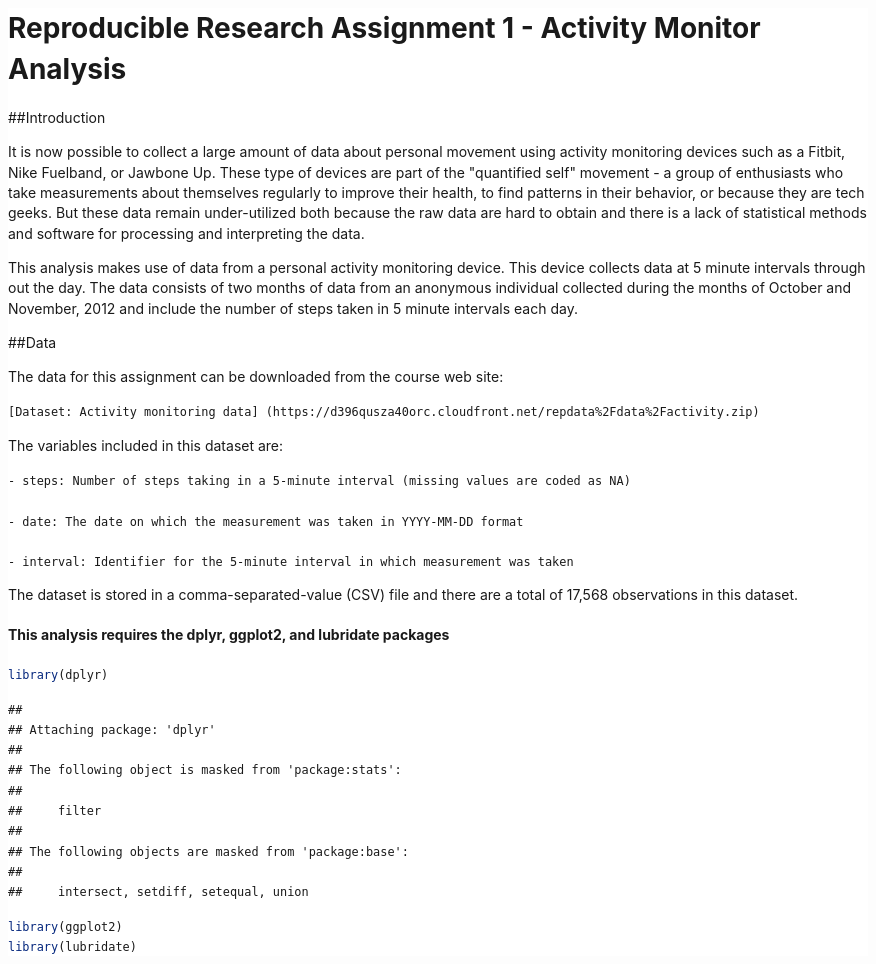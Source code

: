 # Reproducible Research Assignment 1 - Activity Monitor Analysis

##Introduction

It is now possible to collect a large amount of data about personal movement using activity monitoring devices such as a Fitbit, Nike Fuelband, or Jawbone Up. These type of devices are part of the "quantified self" movement - a group of enthusiasts who take measurements about themselves regularly to improve their health, to find patterns in their behavior, or because they are tech geeks. But these data remain under-utilized both because the raw data are hard to obtain and there is a lack of statistical methods and software for processing and interpreting the data.

This analysis makes use of data from a personal activity monitoring device. This device collects data at 5 minute intervals through out the day. The data consists of two months of data from an anonymous individual collected during the months of October and November, 2012 and include the number of steps taken in 5 minute intervals each day.

##Data

The data for this assignment can be downloaded from the course web site:

    [Dataset: Activity monitoring data] (https://d396qusza40orc.cloudfront.net/repdata%2Fdata%2Factivity.zip)
    

The variables included in this dataset are:

    - steps: Number of steps taking in a 5-minute interval (missing values are coded as NA)

    - date: The date on which the measurement was taken in YYYY-MM-DD format

    - interval: Identifier for the 5-minute interval in which measurement was taken

The dataset is stored in a comma-separated-value (CSV) file and there are a total of 17,568 observations in this dataset.

#### This analysis requires the dplyr, ggplot2, and lubridate packages


```r
library(dplyr)
```

```
## 
## Attaching package: 'dplyr'
## 
## The following object is masked from 'package:stats':
## 
##     filter
## 
## The following objects are masked from 'package:base':
## 
##     intersect, setdiff, setequal, union
```

```r
library(ggplot2)
library(lubridate)
```
